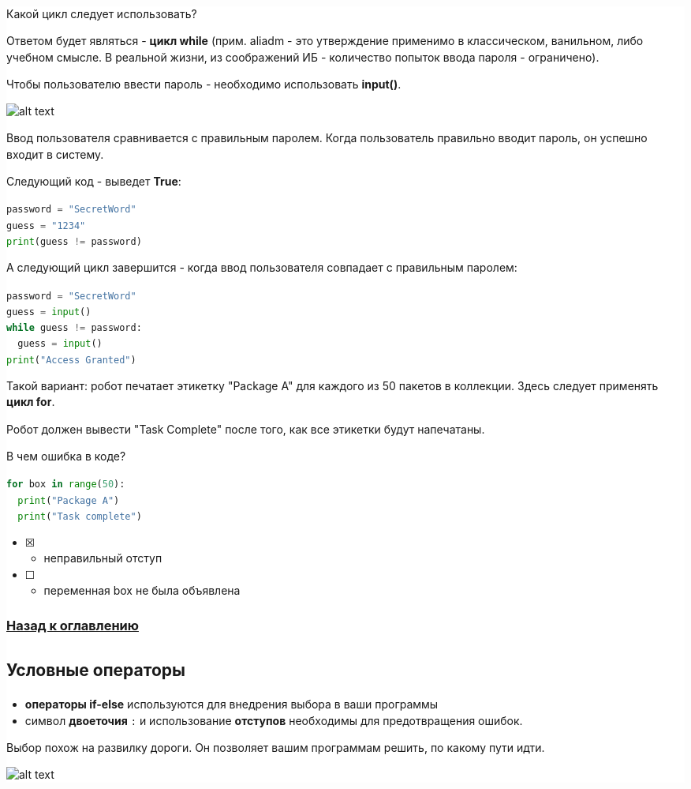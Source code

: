 Какой цикл следует использовать?

Ответом будет являться - **цикл while** (прим. aliadm - это утверждение применимо в классическом, ванильном, либо учебном смысле. В реальной жизни, из соображений ИБ - количество попыток ввода пароля - ограничено).

Чтобы пользователю ввести пароль - необходимо использовать **input()**.

![alt text](https://lecontent.sololearn.com/material-images/3edfde3f72754b5997c8e3bb21ca5501-4.04.11.png)

Ввод пользователя сравнивается с правильным паролем. Когда пользователь правильно вводит пароль, он успешно входит в систему. 

Следующий код - выведет **True**:
```py
password = "SecretWord"
guess = "1234"
print(guess != password)
```

А следующий цикл завершится - когда ввод пользователя совпадает с правильным паролем:
```py
password = "SecretWord"
guess = input()
while guess != password:  
  guess = input() 
print("Access Granted")
```

Такой вариант: робот печатает этикетку "Package A" для каждого из 50 пакетов в коллекции. Здесь следует применять **цикл for**.

Робот должен вывести "Task Complete" после того, как все этикетки будут напечатаны.

В чем ошибка в коде?
```py
for box in range(50):
  print("Package A")
  print("Task complete")
```
- [x] - неправильный отступ
- [ ] - переменная box не была объявлена

### [Назад к оглавлению](#back)


<a id="conditional"></a>
## Условные операторы

- **операторы if-else** используются для внедрения выбора в ваши программы
- символ **двоеточия** `:` и использование **отступов** необходимы для предотвращения ошибок.

Выбор похож на развилку дороги. Он позволяет вашим программам решить, по какому пути идти.

![alt text](https://lecontent.sololearn.com/material-images/49a51649c2bd451e91afb5eff1cb5b83-4.04.09.png)
